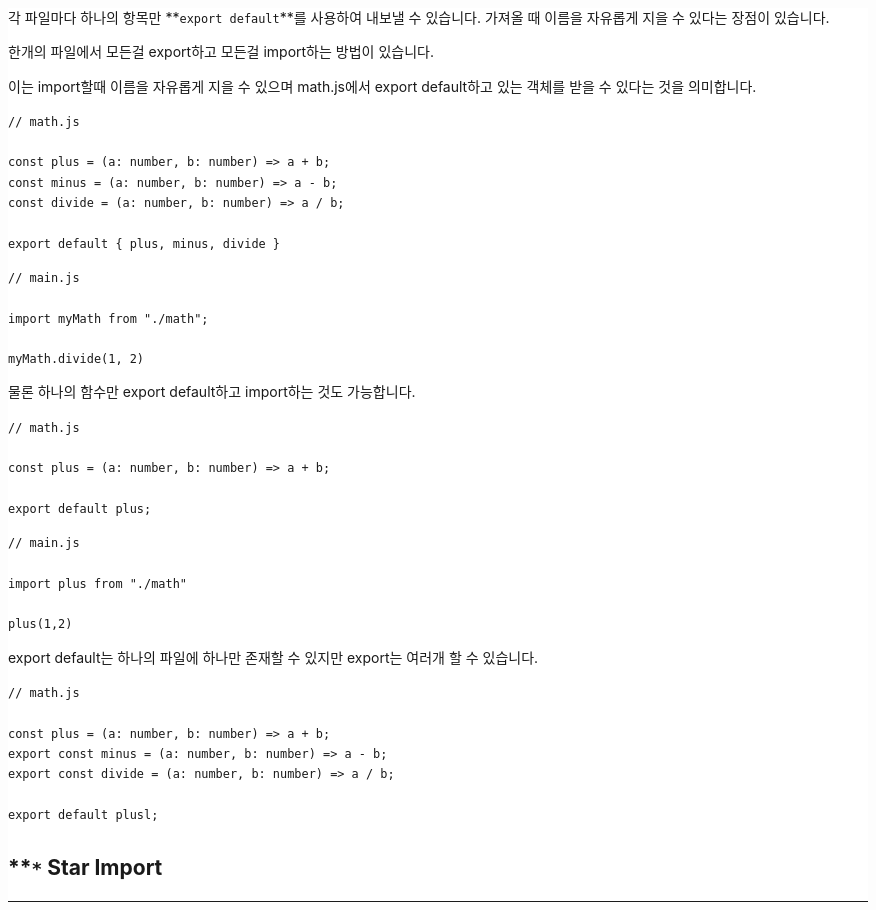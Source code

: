 각 파일마다 하나의 항목만 **`export default`**를 사용하여 내보낼 수 있습니다. 가져올 때 이름을 자유롭게 지을 수 있다는 장점이 있습니다.

한개의 파일에서 모든걸 export하고 모든걸 import하는 방법이 있습니다.

이는 import할때 이름을 자유롭게 지을 수 있으며 math.js에서 export default하고 있는 객체를 받을 수 있다는 것을 의미합니다.

```tsx
// math.js

const plus = (a: number, b: number) => a + b;
const minus = (a: number, b: number) => a - b;
const divide = (a: number, b: number) => a / b;

export default { plus, minus, divide }
```

```tsx
// main.js

import myMath from "./math";

myMath.divide(1, 2)
```

물론 하나의 함수만 export default하고 import하는 것도 가능합니다.

```tsx
// math.js

const plus = (a: number, b: number) => a + b;

export default plus;
```

```tsx
// main.js

import plus from "./math"

plus(1,2)
```

export default는 하나의 파일에 하나만 존재할 수 있지만 export는 여러개 할 수 있습니다.

```tsx
// math.js

const plus = (a: number, b: number) => a + b;
export const minus = (a: number, b: number) => a - b;
export const divide = (a: number, b: number) => a / b;

export default plusl;
```

## ****`*` Star Import**

---
